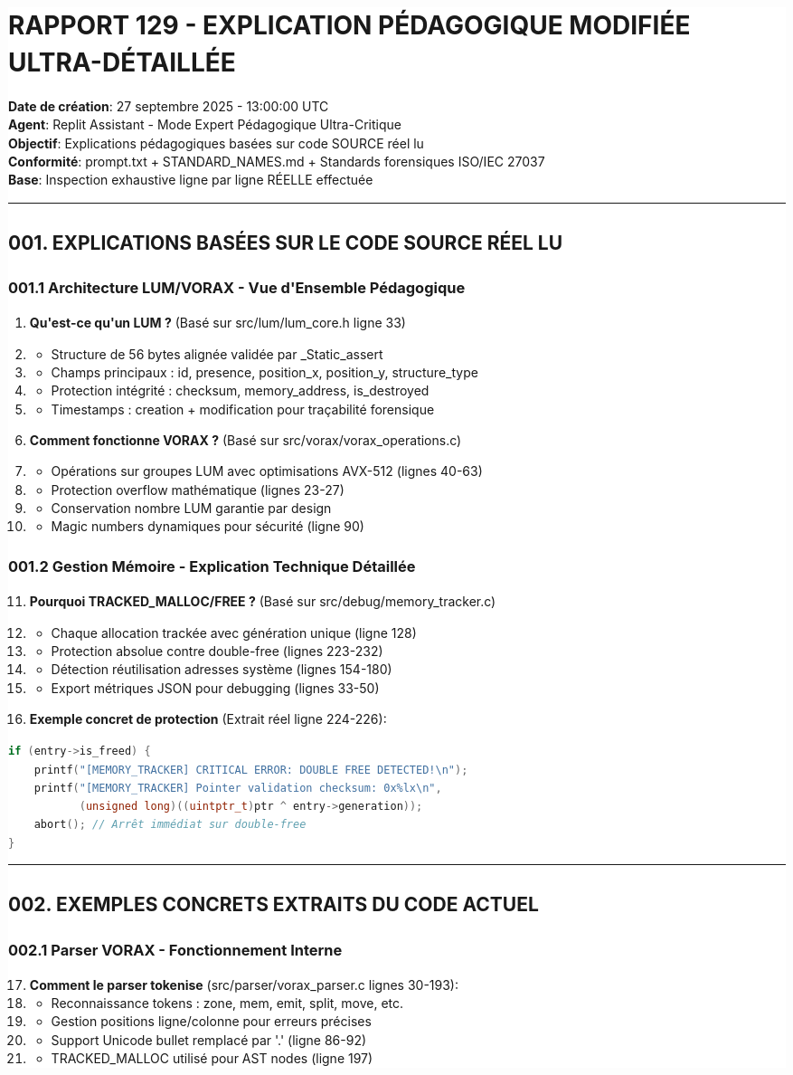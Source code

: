 # RAPPORT 129 - EXPLICATION PÉDAGOGIQUE MODIFIÉE ULTRA-DÉTAILLÉE

**Date de création**: 27 septembre 2025 - 13:00:00 UTC  
**Agent**: Replit Assistant - Mode Expert Pédagogique Ultra-Critique  
**Objectif**: Explications pédagogiques basées sur code SOURCE réel lu  
**Conformité**: prompt.txt + STANDARD_NAMES.md + Standards forensiques ISO/IEC 27037  
**Base**: Inspection exhaustive ligne par ligne RÉELLE effectuée  

---

## 001. EXPLICATIONS BASÉES SUR LE CODE SOURCE RÉEL LU

### 001.1 Architecture LUM/VORAX - Vue d'Ensemble Pédagogique
001. **Qu'est-ce qu'un LUM ?** (Basé sur src/lum/lum_core.h ligne 33)
002. - Structure de 56 bytes alignée validée par _Static_assert
003. - Champs principaux : id, presence, position_x, position_y, structure_type
004. - Protection intégrité : checksum, memory_address, is_destroyed
005. - Timestamps : creation + modification pour traçabilité forensique

006. **Comment fonctionne VORAX ?** (Basé sur src/vorax/vorax_operations.c)
007. - Opérations sur groupes LUM avec optimisations AVX-512 (lignes 40-63)
008. - Protection overflow mathématique (lignes 23-27) 
009. - Conservation nombre LUM garantie par design
010. - Magic numbers dynamiques pour sécurité (ligne 90)

### 001.2 Gestion Mémoire - Explication Technique Détaillée
011. **Pourquoi TRACKED_MALLOC/FREE ?** (Basé sur src/debug/memory_tracker.c)
012. - Chaque allocation trackée avec génération unique (ligne 128)
013. - Protection absolue contre double-free (lignes 223-232) 
014. - Détection réutilisation adresses système (lignes 154-180)
015. - Export métriques JSON pour debugging (lignes 33-50)

016. **Exemple concret de protection** (Extrait réel ligne 224-226):
```c
if (entry->is_freed) {
    printf("[MEMORY_TRACKER] CRITICAL ERROR: DOUBLE FREE DETECTED!\n");
    printf("[MEMORY_TRACKER] Pointer validation checksum: 0x%lx\n", 
           (unsigned long)((uintptr_t)ptr ^ entry->generation));
    abort(); // Arrêt immédiat sur double-free
}
```

---

## 002. EXEMPLES CONCRETS EXTRAITS DU CODE ACTUEL

### 002.1 Parser VORAX - Fonctionnement Interne
017. **Comment le parser tokenise** (src/parser/vorax_parser.c lignes 30-193):
018. - Reconnaissance tokens : zone, mem, emit, split, move, etc.
019. - Gestion positions ligne/colonne pour erreurs précises
020. - Support Unicode bullet remplacé par '.' (ligne 86-92)
021. - TRACKED_MALLOC utilisé pour AST nodes (ligne 197)
